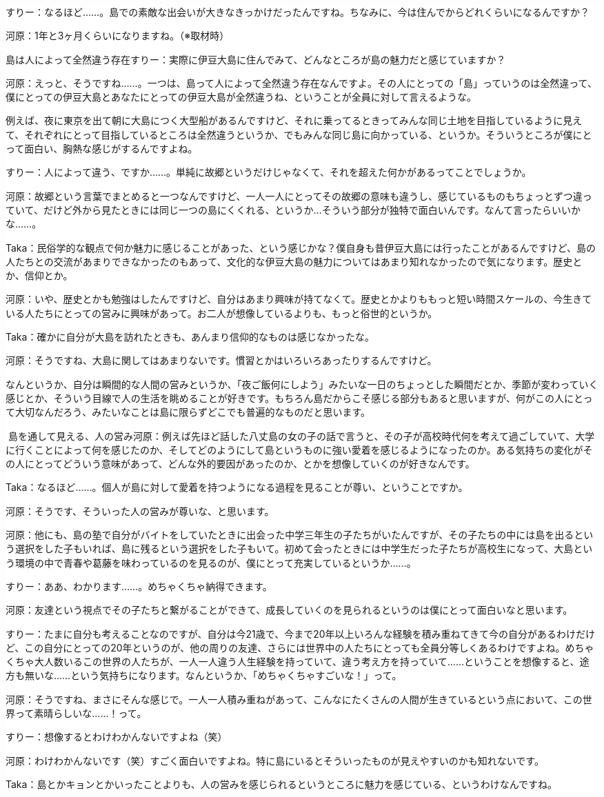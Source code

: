 すりー：なるほど……。島での素敵な出会いが大きなきっかけだったんですね。ちなみに、今は住んでからどれくらいになるんですか？

河原：1年と3ヶ月くらいになりますね。（※取材時）




島は人によって全然違う存在すりー：実際に伊豆大島に住んでみて、どんなところが島の魅力だと感じていますか？

河原：えっと、そうですね……。一つは、島って人によって全然違う存在なんですよ。その人にとっての「島」っていうのは全然違って、僕にとっての伊豆大島とあなたにとっての伊豆大島が全然違うね、ということが全員に対して言えるような。

例えば、夜に東京を出て朝に大島につく大型船があるんですけど、それに乗ってるときってみんな同じ土地を目指しているように見えて、それぞれにとって目指しているところは全然違うというか、でもみんな同じ島に向かっている、というか。そういうところが僕にとって面白い、胸熱な感じがするんですよね。

すりー：人によって違う、ですか……。単純に故郷というだけじゃなくて、それを超えた何かがあるってことでしょうか。

河原：故郷という言葉でまとめると一つなんですけど、一人一人にとってその故郷の意味も違うし、感じているものもちょっとずつ違っていて、だけど外から見たときには同じ一つの島にくくれる、というか…そういう部分が独特で面白いんです。なんて言ったらいいかな……。

Taka：民俗学的な観点で何か魅力に感じることがあった、という感じかな？僕自身も昔伊豆大島には行ったことがあるんですけど、島の人たちとの交流があまりできなかったのもあって、文化的な伊豆大島の魅力についてはあまり知れなかったので気になります。歴史とか、信仰とか。

河原：いや、歴史とかも勉強はしたんですけど、自分はあまり興味が持てなくて。歴史とかよりももっと短い時間スケールの、今生きている人たちにとっての営みに興味があって。お二人が想像しているよりも、もっと俗世的というか。

Taka：確かに自分が大島を訪れたときも、あんまり信仰的なものは感じなかったな。

河原：そうですね、大島に関してはあまりないです。慣習とかはいろいろあったりするんですけど。

なんというか、自分は瞬間的な人間の営みというか、「夜ご飯何にしよう」みたいな一日のちょっとした瞬間だとか、季節が変わっていく感じとか、そういう目線で人の生活を眺めることが好きです。もちろん島だからこそ感じる部分もあると思いますが、何がこの人にとって大切なんだろう、みたいなことは島に限らずどこでも普遍的なものだと思います。




&nbsp;島を通して見える、人の営み河原：例えば先ほど話した八丈島の女の子の話で言うと、その子が高校時代何を考えて過ごしていて、大学に行くことによって何を感じたのか、そしてどのようにして島というものに強い愛着を感じるようになったのか。ある気持ちの変化がその人にとってどういう意味があって、どんな外的要因があったのか、とかを想像していくのが好きなんです。

Taka：なるほど……。個人が島に対して愛着を持つようになる過程を見ることが尊い、ということですか。

河原：そうです、そういった人の営みが尊いな、と思います。

河原：他にも、島の塾で自分がバイトをしていたときに出会った中学三年生の子たちがいたんですが、その子たちの中には島を出るという選択をした子もいれば、島に残るという選択をした子もいて。初めて会ったときには中学生だった子たちが高校生になって、大島という環境の中で青春や葛藤を味わっているのを見るのが、僕にとって充実しているというか……。

すりー：ああ、わかります……。めちゃくちゃ納得できます。

河原：友達という視点でその子たちと繋がることができて、成長していくのを見られるというのは僕にとって面白いなと思います。

すりー：たまに自分も考えることなのですが、自分は今21歳で、今まで20年以上いろんな経験を積み重ねてきて今の自分があるわけだけど、この自分にとっての20年というのが、他の周りの友達、さらには世界中の人たちにとっても全員分等しくあるわけですよね。めちゃくちゃ大人数いるこの世界の人たちが、一人一人違う人生経験を持っていて、違う考え方を持っていて……ということを想像すると、途方も無いな……という気持ちになります。なんというか、「めちゃくちゃすごいな！」って。

河原：そうですね、まさにそんな感じで。一人一人積み重ねがあって、こんなにたくさんの人間が生きているという点において、この世界って素晴らしいな……！って。

すりー：想像するとわけわかんないですよね（笑）

河原：わけわかんないです（笑）すごく面白いですよね。特に島にいるとそういったものが見えやすいのかも知れないです。

Taka：島とかキョンとかいったことよりも、人の営みを感じられるというところに魅力を感じている、というわけなんですね。



